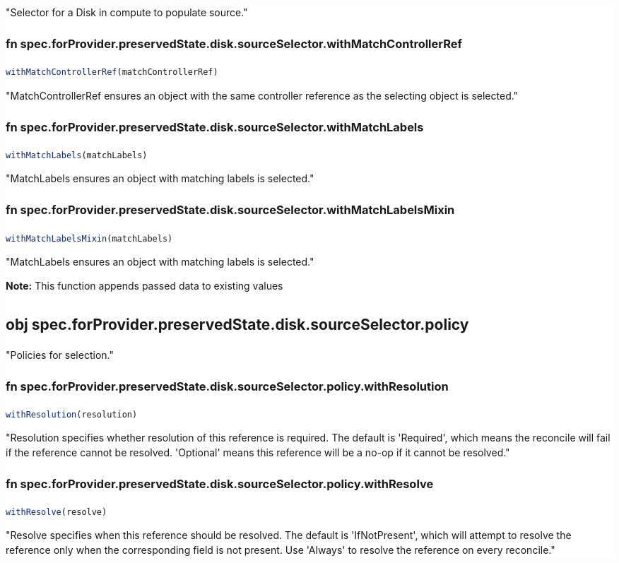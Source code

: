 "Selector for a Disk in compute to populate source."

### fn spec.forProvider.preservedState.disk.sourceSelector.withMatchControllerRef

```ts
withMatchControllerRef(matchControllerRef)
```

"MatchControllerRef ensures an object with the same controller reference as the selecting object is selected."

### fn spec.forProvider.preservedState.disk.sourceSelector.withMatchLabels

```ts
withMatchLabels(matchLabels)
```

"MatchLabels ensures an object with matching labels is selected."

### fn spec.forProvider.preservedState.disk.sourceSelector.withMatchLabelsMixin

```ts
withMatchLabelsMixin(matchLabels)
```

"MatchLabels ensures an object with matching labels is selected."

**Note:** This function appends passed data to existing values

## obj spec.forProvider.preservedState.disk.sourceSelector.policy

"Policies for selection."

### fn spec.forProvider.preservedState.disk.sourceSelector.policy.withResolution

```ts
withResolution(resolution)
```

"Resolution specifies whether resolution of this reference is required. The default is 'Required', which means the reconcile will fail if the reference cannot be resolved. 'Optional' means this reference will be a no-op if it cannot be resolved."

### fn spec.forProvider.preservedState.disk.sourceSelector.policy.withResolve

```ts
withResolve(resolve)
```

"Resolve specifies when this reference should be resolved. The default is 'IfNotPresent', which will attempt to resolve the reference only when the corresponding field is not present. Use 'Always' to resolve the reference on every reconcile."
